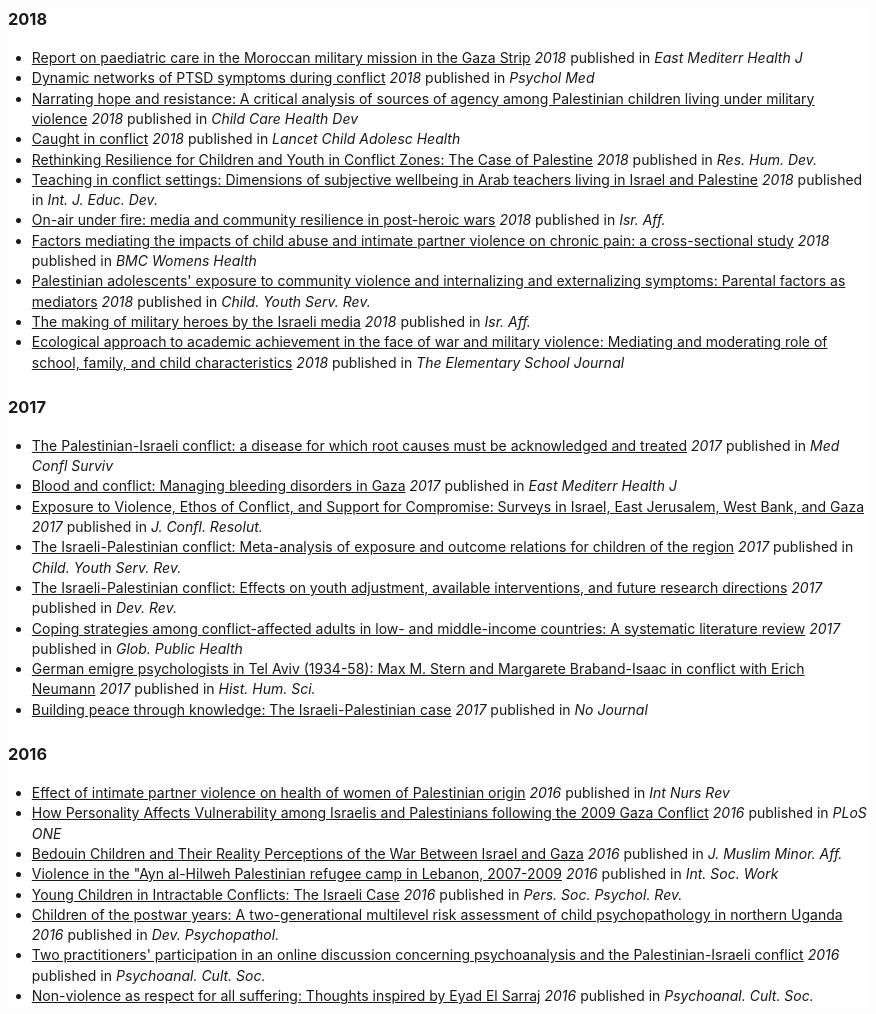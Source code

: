 ### 2018
- [Report on paediatric care in the Moroccan military mission in the Gaza Strip](http://www.ncbi.nlm.nih.gov/entrez/query.fcgi?holding=inleurlib_fft&cmd=Retrieve&db=PubMed&dopt=Citation&list_uids=29319150) _2018_ published in _East Mediterr Health J_
- [Dynamic networks of PTSD symptoms during conflict](http://dx.doi.org/10.1017/s0033291718000351) _2018_ published in _Psychol Med_
- [Narrating hope and resistance: A critical analysis of sources of agency among Palestinian children living under military violence](http://dx.doi.org/10.1111/cch.12608) _2018_ published in _Child Care Health Dev_
- [Caught in conflict](https://www.embase.com/search/results?subaction=viewrecord&id=L2000733244&from=export) _2018_ published in _Lancet Child Adolesc Health_
- [Rethinking Resilience for Children and Youth in Conflict Zones: The Case of Palestine](no-link) _2018_ published in _Res. Hum. Dev._
- [Teaching in conflict settings: Dimensions of subjective wellbeing in Arab teachers living in Israel and Palestine](no-link) _2018_ published in _Int. J. Educ. Dev._
- [On-air under fire: media and community resilience in post-heroic wars](no-link) _2018_ published in _Isr. Aff._
- [Factors mediating the impacts of child abuse and intimate partner violence on chronic pain: a cross-sectional study](no-link) _2018_ published in _BMC Womens Health_
- [Palestinian adolescents' exposure to community violence and internalizing and externalizing symptoms: Parental factors as mediators](no-link) _2018_ published in _Child. Youth Serv. Rev._
- [The making of military heroes by the Israeli media](no-link) _2018_ published in _Isr. Aff._
- [Ecological approach to academic achievement in the face of war and military violence: Mediating and moderating role of school, family, and child characteristics](https://ovidsp.ovid.com/ovidweb.cgi?T=JS&CSC=Y&NEWS=N&PAGE=fulltext&D=psyc17&AN=2018-42875-002) _2018_ published in _The Elementary School Journal_

### 2017
- [The Palestinian-Israeli conflict: a disease for which root causes must be acknowledged and treated](http://dx.doi.org/10.1080/13623699.2017.1344378) _2017_ published in _Med Confl Surviv_
- [Blood and conflict: Managing bleeding disorders in Gaza](https://www.embase.com/search/results?subaction=viewrecord&id=L620313149&from=export) _2017_ published in _East Mediterr Health J_
- [Exposure to Violence, Ethos of Conflict, and Support for Compromise: Surveys in Israel, East Jerusalem, West Bank, and Gaza](no-link) _2017_ published in _J. Confl. Resolut._
- [The Israeli-Palestinian conflict: Meta-analysis of exposure and outcome relations for children of the region](no-link) _2017_ published in _Child. Youth Serv. Rev._
- [The Israeli-Palestinian conflict: Effects on youth adjustment, available interventions, and future research directions](no-link) _2017_ published in _Dev. Rev._
- [Coping strategies among conflict-affected adults in low- and middle-income countries: A systematic literature review](no-link) _2017_ published in _Glob. Public Health_
- [German emigre psychologists in Tel Aviv (1934-58): Max M. Stern and Margarete Braband-Isaac in conflict with Erich Neumann](no-link) _2017_ published in _Hist. Hum. Sci._
- [Building peace through knowledge: The Israeli-Palestinian case](https://ovidsp.ovid.com/ovidweb.cgi?T=JS&CSC=Y&NEWS=N&PAGE=fulltext&D=psyc16&AN=2017-24435-000) _2017_ published in _No Journal_

### 2016
- [Effect of intimate partner violence on health of women of Palestinian origin](http://dx.doi.org/10.1111/inr.12239) _2016_ published in _Int Nurs Rev_
- [How Personality Affects Vulnerability among Israelis and Palestinians following the 2009 Gaza Conflict](http://dx.doi.org/10.1371/journal.pone.0156278) _2016_ published in _PLoS ONE_
- [Bedouin Children and Their Reality Perceptions of the War Between Israel and Gaza](no-link) _2016_ published in _J. Muslim Minor. Aff._
- [Violence in the "Ayn al-Hilweh Palestinian refugee camp in Lebanon, 2007-2009](no-link) _2016_ published in _Int. Soc. Work_
- [Young Children in Intractable Conflicts: The Israeli Case](no-link) _2016_ published in _Pers. Soc. Psychol. Rev._
- [Children of the postwar years: A two-generational multilevel risk assessment of child psychopathology in northern Uganda](no-link) _2016_ published in _Dev. Psychopathol._
- [Two practitioners' participation in an online discussion concerning psychoanalysis and the Palestinian-Israeli conflict](no-link) _2016_ published in _Psychoanal. Cult. Soc._
- [Non-violence as respect for all suffering: Thoughts inspired by Eyad El Sarraj](no-link) _2016_ published in _Psychoanal. Cult. Soc._